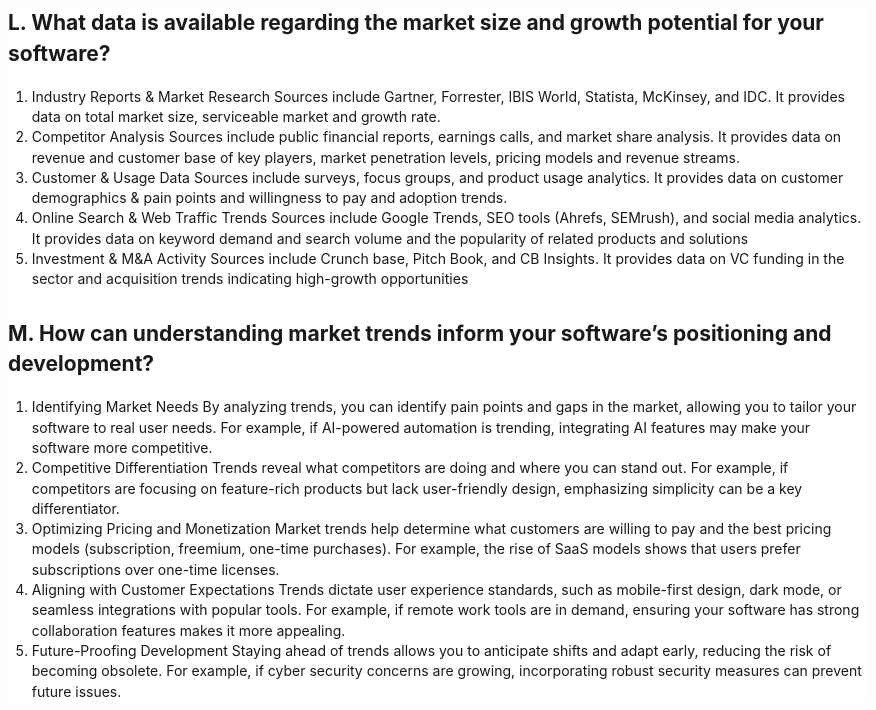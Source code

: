 
## L. What data is available regarding the market size and growth potential for your software?

1.	Industry Reports & Market Research
Sources include Gartner, Forrester, IBIS World, Statista, McKinsey, and IDC. It provides data on total market size, serviceable market and growth rate.
2.	Competitor Analysis
Sources include public financial reports, earnings calls, and market share analysis. It provides data on revenue and customer base of key players, market penetration levels, pricing models and revenue streams.
3.	Customer & Usage Data
Sources include surveys, focus groups, and product usage analytics. It provides data on customer demographics & pain points and willingness to pay and adoption trends.
4.	Online Search & Web Traffic Trends
Sources include Google Trends, SEO tools (Ahrefs, SEMrush), and social media analytics. It provides data on keyword demand and search volume and the popularity of related products and solutions
5.	Investment & M&A Activity
Sources include Crunch base, Pitch Book, and CB Insights. It provides data on VC funding in the sector and acquisition trends indicating high-growth opportunities


## M. How can understanding market trends inform your software’s positioning and development?

1.	Identifying Market Needs
By analyzing trends, you can identify pain points and gaps in the market, allowing you to tailor your software to real user needs. For example, if AI-powered automation is trending, integrating AI features may make your software more competitive.
2.	Competitive Differentiation
Trends reveal what competitors are doing and where you can stand out. For example, if competitors are focusing on feature-rich products but lack user-friendly design, emphasizing simplicity can be a key differentiator.
3.	Optimizing Pricing and Monetization
Market trends help determine what customers are willing to pay and the best pricing models (subscription, freemium, one-time purchases). For example, the rise of SaaS models shows that users prefer subscriptions over one-time licenses.
4.	Aligning with Customer Expectations
Trends dictate user experience standards, such as mobile-first design, dark mode, or seamless integrations with popular tools. For example, if remote work tools are in demand, ensuring your software has strong collaboration features makes it more appealing.
5.	Future-Proofing Development
Staying ahead of trends allows you to anticipate shifts and adapt early, reducing the risk of becoming obsolete. For example, if cyber security concerns are growing, incorporating robust security measures can prevent future issues.


